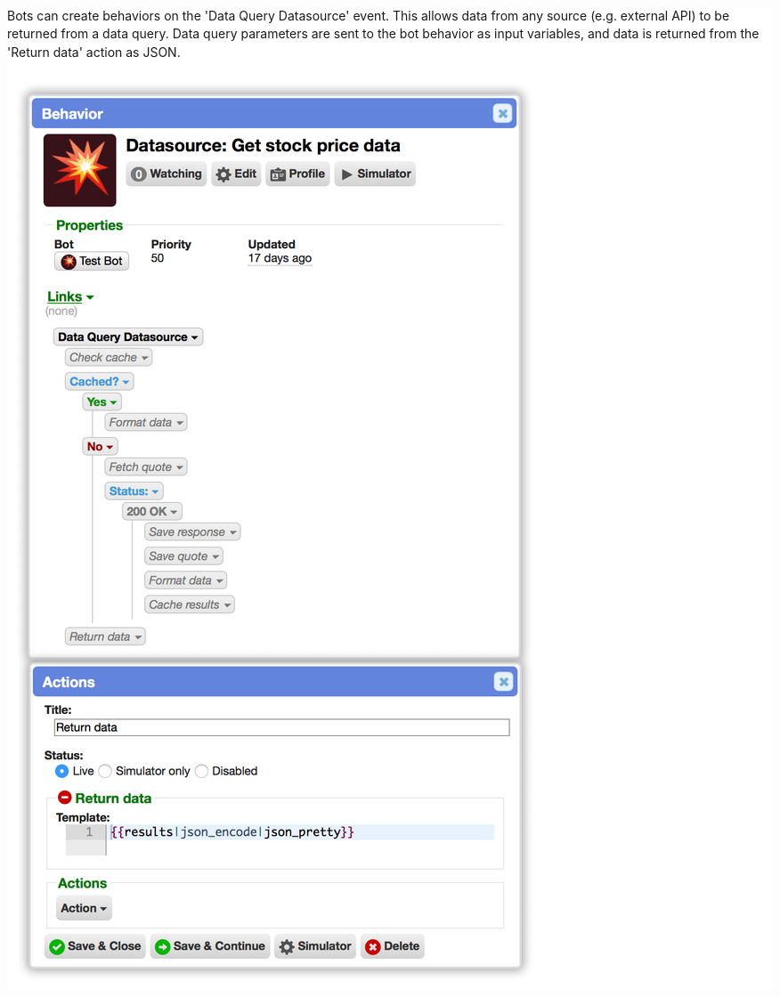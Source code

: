 Bots can create behaviors on the 'Data Query Datasource' event. This allows data from any source (e.g. external API) to be returned from a data query. Data query parameters are sent to the bot behavior as input variables, and data is returned from the 'Return data' action as JSON.

<div class="cerb-screenshot">
<img src="/assets/images/releases/9.0/data-queries-behavior-stock-datasource.png" class="screenshot">
</div>
